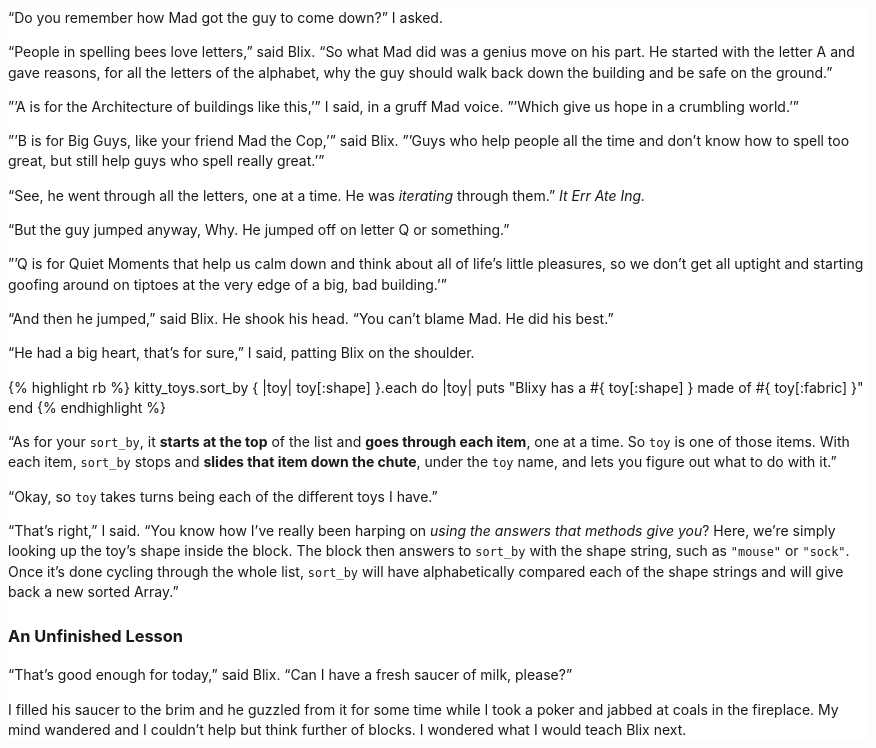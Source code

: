 “Do you remember how Mad got the guy to come down?” I asked.

“People in spelling bees love letters,” said Blix. “So what Mad did was a genius
move on his part. He started with the letter A and gave reasons, for all the
letters of the alphabet, why the guy should walk back down the building and be
safe on the ground.”

”’A is for the Architecture of buildings like this,’” I said, in a gruff Mad
voice. ”’Which give us hope in a crumbling world.’”

”’B is for Big Guys, like your friend Mad the Cop,’” said Blix. ”’Guys who help
people all the time and don’t know how to spell too great, but still help guys
who spell really great.’”

“See, he went through all the letters, one at a time. He was _iterating_ through
them.” _It Err Ate Ing._

“But the guy jumped anyway, Why. He jumped off on letter Q or something.”

”’Q is for Quiet Moments that help us calm down and think about all of life’s
little pleasures, so we don’t get all uptight and starting goofing around on
tiptoes at the very edge of a big, bad building.’”

“And then he jumped,” said Blix. He shook his head. “You can’t blame Mad. He did
his best.”

“He had a big heart, that’s for sure,” I said, patting Blix on the shoulder.

{% highlight rb %}
kitty_toys.sort_by { |toy| toy[:shape] }.each do |toy|
  puts "Blixy has a #{ toy[:shape] } made of #{ toy[:fabric] }"
end
{% endhighlight %}

“As for your `sort_by`, it **starts at the top** of the list and **goes through
each item**, one at a time. So `toy` is one of those items. With each item,
`sort_by` stops and **slides that item down the chute**, under the `toy` name,
and lets you figure out what to do with it.”

“Okay, so `toy` takes turns being each of the different toys I have.”

“That’s right,” I said. “You know how I’ve really been harping on _using the
answers that methods give you_? Here, we’re simply looking up the toy’s shape
inside the block. The block then answers to `sort_by` with the shape string,
such as `"mouse"` or `"sock"`. Once it’s done cycling through the whole list,
`sort_by` will have alphabetically compared each of the shape strings and will
give back a new sorted Array.”

### An Unfinished Lesson

“That’s good enough for today,” said Blix. “Can I have a fresh saucer of milk,
please?”

I filled his saucer to the brim and he guzzled from it for some time while I
took a poker and jabbed at coals in the fireplace. My mind wandered and I
couldn’t help but think further of blocks. I wondered what I would teach Blix
next.


[1]: expansion-pak-1.html